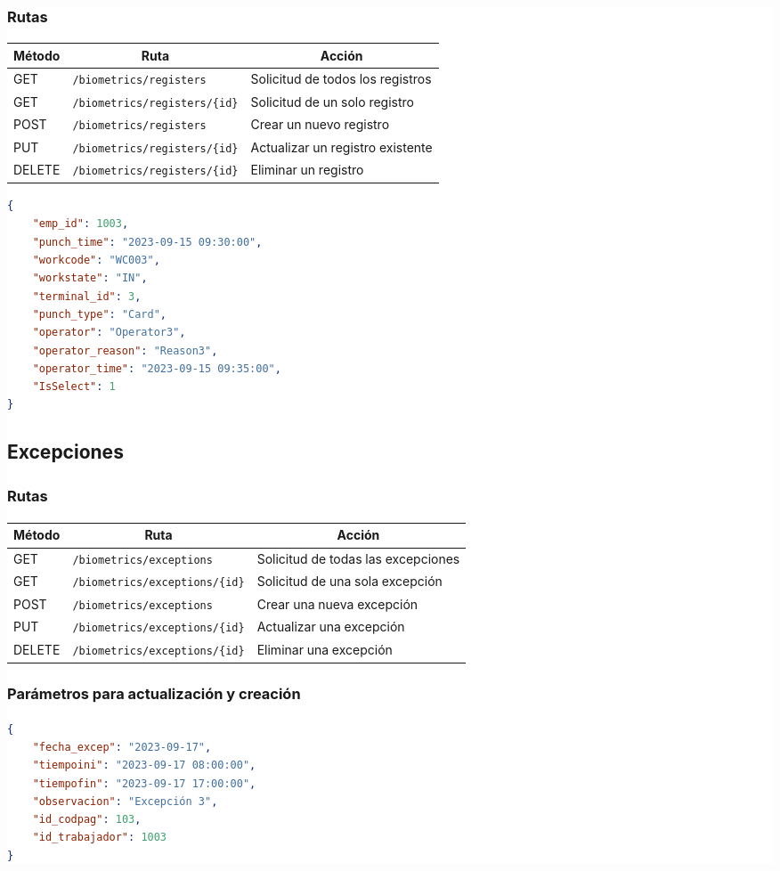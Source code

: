 ### Rutas

| Método | Ruta                         | Acción                           |
| ------ | ---------------------------- | -------------------------------- |
| GET    | `/biometrics/registers`      | Solicitud de todos los registros |
| GET    | `/biometrics/registers/{id}` | Solicitud de un solo registro    |
| POST   | `/biometrics/registers`      | Crear un nuevo registro          |
| PUT    | `/biometrics/registers/{id}` | Actualizar un registro existente |
| DELETE | `/biometrics/registers/{id}` | Eliminar un registro             |

```json
{
    "emp_id": 1003,
    "punch_time": "2023-09-15 09:30:00",
    "workcode": "WC003",
    "workstate": "IN",
    "terminal_id": 3,
    "punch_type": "Card",
    "operator": "Operator3",
    "operator_reason": "Reason3",
    "operator_time": "2023-09-15 09:35:00",
    "IsSelect": 1
}
```

## Excepciones

### Rutas

| Método | Ruta                          | Acción                             |
| ------ | ----------------------------- | ---------------------------------- |
| GET    | `/biometrics/exceptions`      | Solicitud de todas las excepciones |
| GET    | `/biometrics/exceptions/{id}` | Solicitud de una sola excepción    |
| POST   | `/biometrics/exceptions`      | Crear una nueva excepción          |
| PUT    | `/biometrics/exceptions/{id}` | Actualizar una excepción           |
| DELETE | `/biometrics/exceptions/{id}` | Eliminar una excepción             |

### Parámetros para actualización y creación

```json
{
    "fecha_excep": "2023-09-17",
    "tiempoini": "2023-09-17 08:00:00",
    "tiempofin": "2023-09-17 17:00:00",
    "observacion": "Excepción 3",
    "id_codpag": 103,
    "id_trabajador": 1003
}
```
